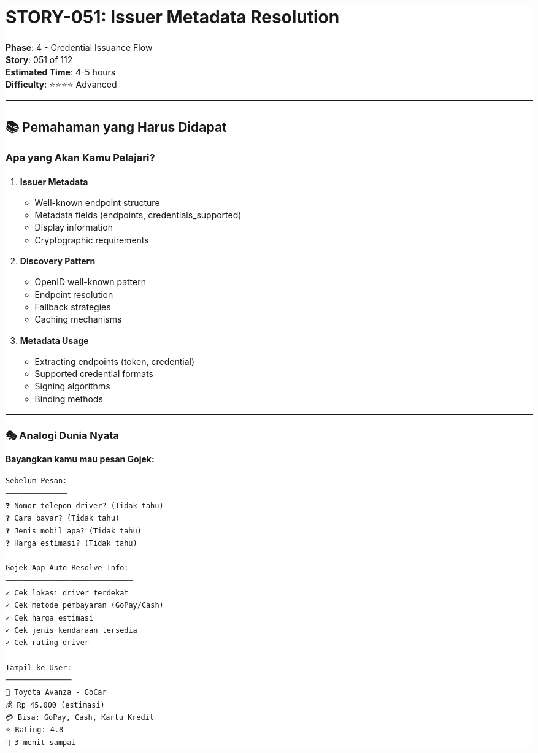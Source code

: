 # STORY-051: Issuer Metadata Resolution

**Phase**: 4 - Credential Issuance Flow  
**Story**: 051 of 112  
**Estimated Time**: 4-5 hours  
**Difficulty**: ⭐⭐⭐⭐ Advanced

---

## 📚 Pemahaman yang Harus Didapat

### Apa yang Akan Kamu Pelajari?

1. **Issuer Metadata**
   - Well-known endpoint structure
   - Metadata fields (endpoints, credentials_supported)
   - Display information
   - Cryptographic requirements

2. **Discovery Pattern**
   - OpenID well-known pattern
   - Endpoint resolution
   - Fallback strategies
   - Caching mechanisms

3. **Metadata Usage**
   - Extracting endpoints (token, credential)
   - Supported credential formats
   - Signing algorithms
   - Binding methods

---

### 🎭 Analogi Dunia Nyata

**Bayangkan kamu mau pesan Gojek:**

```
Sebelum Pesan:
──────────────
❓ Nomor telepon driver? (Tidak tahu)
❓ Cara bayar? (Tidak tahu)
❓ Jenis mobil apa? (Tidak tahu)
❓ Harga estimasi? (Tidak tahu)

Gojek App Auto-Resolve Info:
─────────────────────────────
✓ Cek lokasi driver terdekat
✓ Cek metode pembayaran (GoPay/Cash)
✓ Cek harga estimasi
✓ Cek jenis kendaraan tersedia
✓ Cek rating driver

Tampil ke User:
───────────────
🚗 Toyota Avanza - GoCar
💰 Rp 45.000 (estimasi)
💳 Bisa: GoPay, Cash, Kartu Kredit
⭐ Rating: 4.8
📍 3 menit sampai
```
